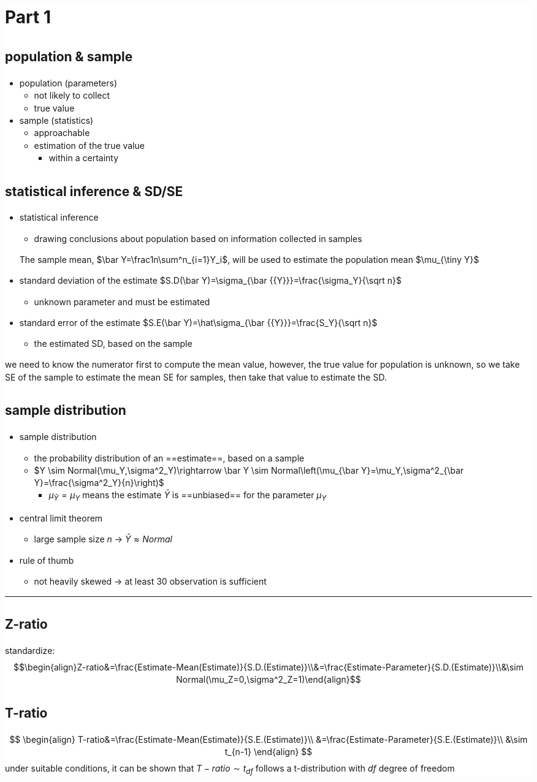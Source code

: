 # Part 1

## population & sample
- population (parameters)
	- not likely to collect
	- true value
- sample (statistics)
	- approachable
	- estimation of the true value
		- within a certainty
## statistical inference & SD/SE
- statistical inference
	- drawing conclusions about population based on information collected in samples

	The sample mean, $\bar Y=\frac1n\sum^n_{i=1}Y_i$, will be used to estimate the population mean $\mu_{\tiny Y}$ 

- standard deviation of the estimate $S.D(\bar Y)=\sigma_{\bar {{Y}}}=\frac{\sigma_Y}{\sqrt n}$
	- unknown parameter and must be estimated
- standard error of the estimate $S.E(\bar Y)=\hat\sigma_{\bar {{Y}}}=\frac{S_Y}{\sqrt n}$
	- the estimated SD, based on the sample

we need to know the numerator first to compute the mean value, however, the true value for population is unknown, so we take SE of the sample to estimate the mean SE for samples, then take that value to estimate the SD.
## sample distribution
- sample distribution
	- the probability distribution of an ==estimate==, based on a sample
	- $Y \sim Normal(\mu_Y,\sigma^2_Y)\rightarrow \bar Y \sim Normal\left(\mu_{\bar Y}=\mu_Y,\sigma^2_{\bar Y}=\frac{\sigma^2_Y}{n}\right)$
		- $\mu_{\bar Y}=\mu_Y$ means the estimate $\bar Y$ is ==unbiased== for the parameter $\mu_Y$

- central limit theorem
	- large sample size $n$ $\rightarrow$ $\bar Y \approx Normal$

 - rule of thumb
	 - not heavily skewed $\rightarrow$ at least 30 observation is sufficient

---
## Z-ratio

standardize:
$$\begin{align}Z-ratio&=\frac{Estimate-Mean(Estimate)}{S.D.(Estimate)}\\&=\frac{Estimate-Parameter}{S.D.(Estimate)}\\&\sim Normal(\mu_Z=0,\sigma^2_Z=1)\end{align}$$

## T-ratio
$$
\begin{align}
T-ratio&=\frac{Estimate-Mean(Estimate)}{S.E.(Estimate)}\\
&=\frac{Estimate-Parameter}{S.E.(Estimate)}\\
&\sim t_{n-1}
\end{align}
$$
	under suitable conditions, it can be shown that $T-ratio\sim t_{df}$
	follows a t-distribution with $df$ degree of freedom
